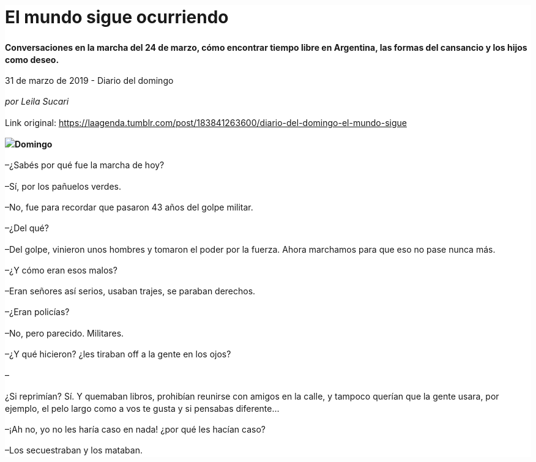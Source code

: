 # El mundo sigue ocurriendo

**Conversaciones en la marcha del 24 de marzo, cómo encontrar tiempo libre en Argentina, las formas del cansancio y los hijos como deseo.**

31 de marzo de 2019 - Diario del domingo

_por Leila Sucari_

Link original: https://laagenda.tumblr.com/post/183841263600/diario-del-domingo-el-mundo-sigue

![](https://64.media.tumblr.com/0f01f9ea2c7a249d7fd10f5cf2f279ce/8c7f0f1c0afe6a2f-06/s500x750/c990dfe7f197436114d32079ce6f39b254fd475c.jpg)**Domingo**

–¿Sabés por qué fue la marcha de hoy?  


–Sí, por los pañuelos verdes.



–No, fue para recordar que pasaron 43
años del golpe militar.



–¿Del qué?



–Del golpe, vinieron unos hombres y
tomaron el poder por la fuerza. Ahora marchamos para que eso no pase nunca más.



–¿Y cómo eran esos malos?



–Eran señores así serios, usaban trajes,
se paraban derechos.



–¿Eran policías?



–No, pero parecido. Militares.



–¿Y qué hicieron? ¿les tiraban off a la
gente en los ojos?



–

¿Si reprimían? Sí. Y quemaban libros,
prohibían reunirse con amigos en la calle, y tampoco querían que la gente usara, por
ejemplo, el pelo largo como a vos te gusta y si pensabas diferente…

–¡Ah no, yo no les haría caso en nada!
¿por qué les hacían caso? 

–Los secuestraban y los mataban.
